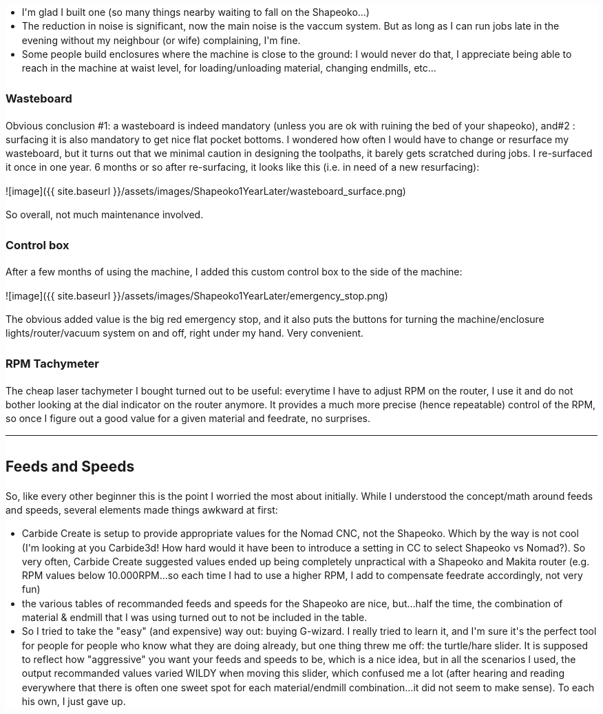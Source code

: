 * I'm glad I built one (so many things nearby waiting to fall on the Shapeoko...)
* The reduction in noise is significant, now the main noise is the vaccum system. But as long as I can run jobs late in the evening without my neighbour (or wife) complaining, I'm fine. 
* Some people build enclosures where the machine is close to the ground: I would never do that, I appreciate being able to reach in the machine at waist level, for loading/unloading material, changing endmills, etc... 

### Wasteboard

Obvious conclusion #1: a wasteboard is indeed mandatory (unless you are ok with ruining the bed of your shapeoko), and#2 : surfacing it is also mandatory to get nice flat pocket bottoms.
I wondered how often I would have to change or resurface my wasteboard, but it turns out that we minimal caution in designing the toolpaths, it barely gets scratched during jobs. I re-surfaced it once in one year. 6 months or so after re-surfacing, it looks like this (i.e. in need of a new resurfacing):

![image]({{ site.baseurl }}/assets/images/Shapeoko1YearLater/wasteboard_surface.png)

So overall, not much maintenance involved.

### Control box

After a few months of using the machine, I added this custom control box to the side of the machine:

![image]({{ site.baseurl }}/assets/images/Shapeoko1YearLater/emergency_stop.png)

The obvious added value is the big red emergency stop, and it also puts the buttons for turning the machine/enclosure lights/router/vacuum system on and off, right under my hand. Very convenient.

### RPM Tachymeter

The cheap laser tachymeter I bought turned out to be useful: everytime I have to adjust RPM on the router, I use it and do not bother looking at the dial indicator on the router anymore. It provides a much more precise (hence repeatable) control of the RPM, so once I figure out a good value for a given material and feedrate, no surprises.

---

## Feeds and Speeds

So, like every other beginner this is the point I worried the most about initially. While I understood the concept/math around feeds and speeds, several elements made things awkward at first:

* Carbide Create is setup to provide appropriate values for the Nomad CNC, not the Shapeoko. Which by the way is not cool (I'm looking at you Carbide3d! How hard would it have been to introduce a setting in CC to select Shapeoko vs Nomad?). So very often, Carbide Create suggested values ended up being completely unpractical with a Shapeoko and Makita router (e.g. RPM values below 10.000RPM...so each time I had to use a higher RPM, I add to compensate feedrate accordingly, not very fun) 
* the various tables of recommanded feeds and speeds for the Shapeoko are nice, but...half the time, the combination of material & endmill that I was using turned out to not be included in the table. 
* So I tried to take the "easy" (and expensive) way out: buying G-wizard. I really tried to learn it, and I'm sure it's the perfect tool for people for people who know what they are doing already, but one thing threw me off: the turtle/hare slider. It is supposed to reflect how "aggressive" you want your feeds and speeds to be, which is a nice idea, but in all the scenarios I used, the output recommanded values varied WILDY when moving this slider, which confused me a lot (after hearing and reading everywhere that there is often one sweet spot for each material/endmill combination...it did not seem to make sense). To each his own, I just gave up.
